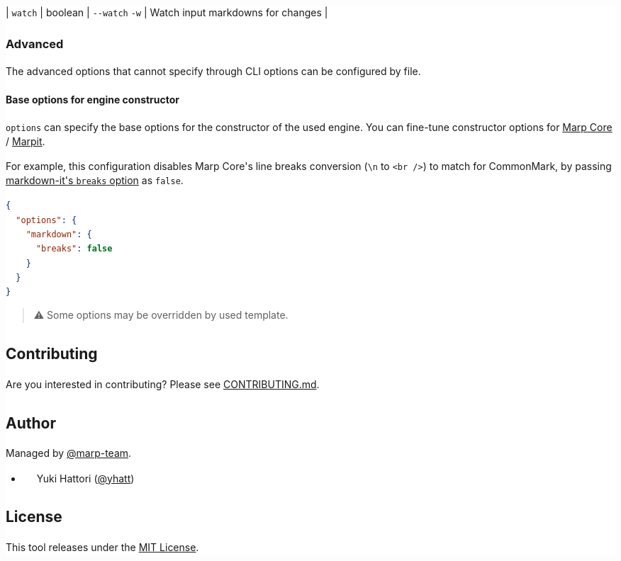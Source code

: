 |      `watch`       |           boolean           |    `--watch` `-w`     | Watch input markdowns for changes                                                                      |

[the whitelist object]: https://github.com/marp-team/marp-core#html-boolean--object

### Advanced

The advanced options that cannot specify through CLI options can be configured by file.

#### Base options for engine constructor

`options` can specify the base options for the constructor of the used engine. You can fine-tune constructor options for [Marp Core](https://github.com/marp-team/marp-core#constructor-options) / [Marpit](https://marpit-api.marp.app/marpit).

For example, this configuration disables Marp Core's line breaks conversion (`\n` to `<br />`) to match for CommonMark, by passing [markdown-it's `breaks` option](https://markdown-it.github.io/markdown-it/#MarkdownIt.new) as `false`.

```json
{
  "options": {
    "markdown": {
      "breaks": false
    }
  }
}
```

> :warning: Some options may be overridden by used template.

## Contributing

Are you interested in contributing? Please see [CONTRIBUTING.md](.github/CONTRIBUTING.md).

## Author

Managed by [@marp-team](https://github.com/marp-team).

- <img src="https://github.com/yhatt.png" width="16" height="16"/> Yuki Hattori ([@yhatt](https://github.com/yhatt))

## License

This tool releases under the [MIT License](LICENSE).


[google chrome]: https://www.google.com/chrome/
[chromium]: https://www.chromium.org/
[google chrome canary]: https://www.google.com/chrome/canary/
[canonical url]: https://en.wikipedia.org/wiki/Canonical_link_element
[open graph]: http://ogp.me/
[global directives]: https://marpit.marp.app/directives?id=global-directives-1